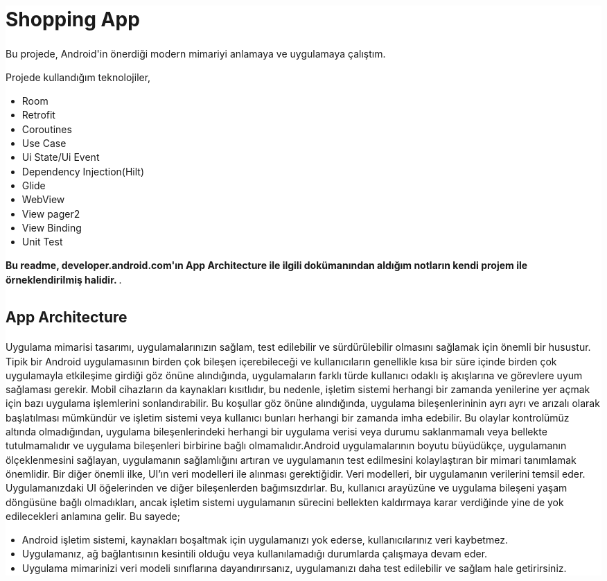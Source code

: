 # <a name="1"></a> Shopping App
Bu projede, Android'in önerdiği modern mimariyi anlamaya ve uygulamaya çalıştım. 

Projede kullandığım teknolojiler,
<ul>
  <li>Room</li>
  <li>Retrofit</li>
  <li>Coroutines</li>
   <li>Use Case</li>
  <li>Ui State/Ui Event</li>
  <li>Dependency Injection(Hilt)</li>
   <li>Glide</li>
  <li>WebView</li>
  <li>View pager2</li>
    <li>View Binding</li>
  <li>Unit Test</li>
</ul>

<strong>Bu readme, developer.android.com'ın App Architecture ile ilgili dokümanından aldığım notların kendi projem ile örneklendirilmiş halidir. </strong>.


## <a name="2"></a> App Architecture


  Uygulama mimarisi tasarımı, uygulamalarınızın sağlam, test edilebilir ve sürdürülebilir olmasını sağlamak için önemli bir husustur.
Tipik bir Android uygulamasının birden çok bileşen içerebileceği ve kullanıcıların genellikle kısa bir süre içinde birden çok uygulamayla etkileşime girdiği göz önüne alındığında, uygulamaların farklı türde kullanıcı odaklı iş akışlarına ve görevlere uyum sağlaması gerekir.
Mobil cihazların da kaynakları kısıtlıdır, bu nedenle, işletim sistemi herhangi bir zamanda yenilerine yer açmak için bazı uygulama işlemlerini sonlandırabilir.
Bu koşullar göz önüne alındığında, uygulama bileşenlerininin ayrı ayrı ve arızalı olarak başlatılması mümkündür ve işletim sistemi veya kullanıcı bunları herhangi bir zamanda imha edebilir. Bu olaylar kontrolümüz altında olmadığından, uygulama bileşenlerindeki herhangi bir uygulama verisi veya durumu saklanmamalı veya bellekte tutulmamalıdır ve uygulama bileşenleri birbirine bağlı olmamalıdır.Android uygulamalarının boyutu büyüdükçe, uygulamanın ölçeklenmesini sağlayan, uygulamanın sağlamlığını artıran ve uygulamanın test edilmesini kolaylaştıran bir mimari tanımlamak önemlidir.
Bir diğer önemli ilke, UI’ın veri modelleri ile alınması gerektiğidir.
Veri modelleri, bir uygulamanın verilerini temsil eder. Uygulamanızdaki UI öğelerinden ve diğer bileşenlerden bağımsızdırlar. Bu, kullanıcı arayüzüne ve uygulama bileşeni yaşam döngüsüne bağlı olmadıkları, ancak işletim sistemi uygulamanın sürecini bellekten kaldırmaya karar verdiğinde yine de yok edilecekleri anlamına gelir. Bu sayede;

<ul>
  <li>Android işletim sistemi, kaynakları boşaltmak için uygulamanızı yok ederse, kullanıcılarınız veri kaybetmez.</li>
  <li>Uygulamanız, ağ bağlantısının kesintili olduğu veya kullanılamadığı durumlarda çalışmaya devam eder.</li>
  <li>Uygulama mimarinizi veri modeli sınıflarına dayandırırsanız, uygulamanızı daha test edilebilir ve sağlam hale getirirsiniz.</li>
</ul>
